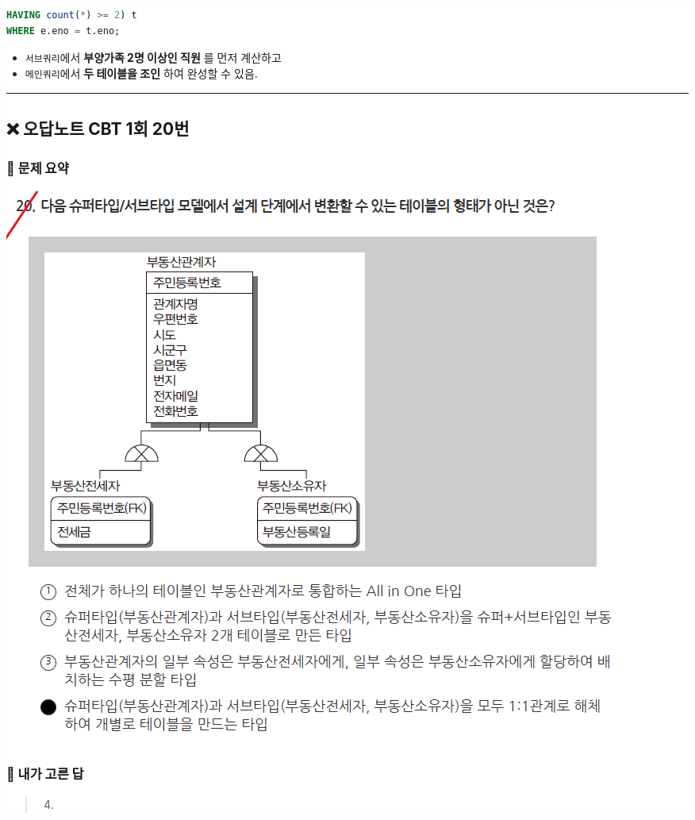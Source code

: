 ```sql
HAVING count(*) >= 2) t
WHERE e.eno = t.eno;
```
* ```서브쿼리```에서 __부양가족 2명 이상인 직원__ 를 먼저 계산하고
* ```메인쿼리```에서 __두 테이블을 조인__ 하여 완성할 수 있음.
---

## ❌ 오답노트 CBT 1회 20번

### 📌 문제 요약
![img_2.png](img_2.png)

### 🧠 내가 고른 답
> 4.
